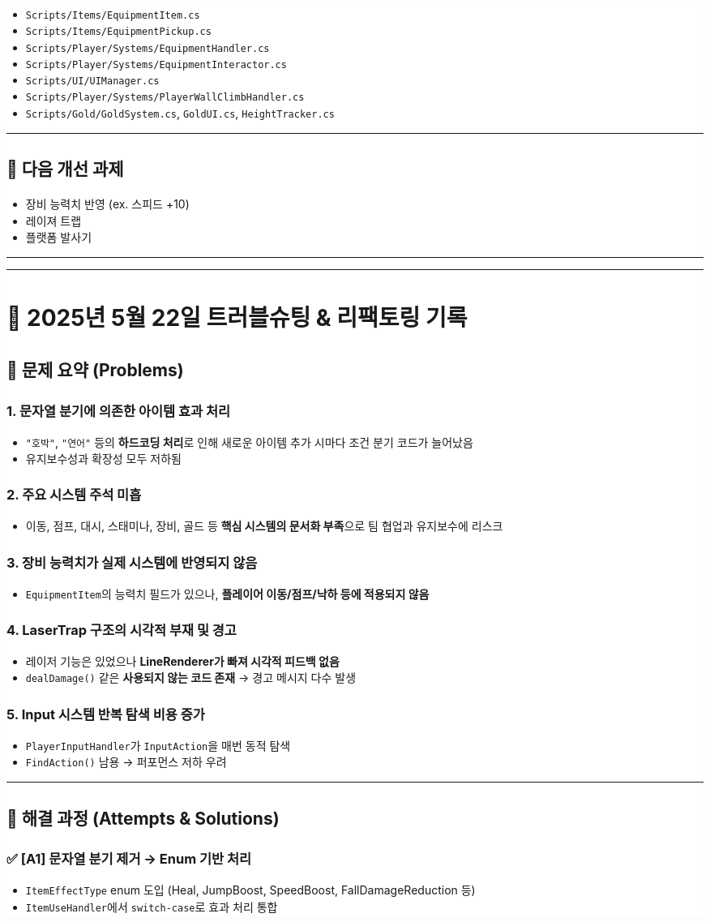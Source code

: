 - `Scripts/Items/EquipmentItem.cs`
- `Scripts/Items/EquipmentPickup.cs`
- `Scripts/Player/Systems/EquipmentHandler.cs`
- `Scripts/Player/Systems/EquipmentInteractor.cs`
- `Scripts/UI/UIManager.cs`
- `Scripts/Player/Systems/PlayerWallClimbHandler.cs`
- `Scripts/Gold/GoldSystem.cs`, `GoldUI.cs`, `HeightTracker.cs`

---

## 📌 다음 개선 과제

- 장비 능력치 반영 (ex. 스피드 +10)
- 레이져 트랩
- 플랫폼 발사기
---
---
# 🧯 2025년 5월 22일 트러블슈팅 & 리팩토링 기록

## 📛 문제 요약 (Problems)

### 1. 문자열 분기에 의존한 아이템 효과 처리
- `"호박"`, `"연어"` 등의 **하드코딩 처리**로 인해 새로운 아이템 추가 시마다 조건 분기 코드가 늘어났음
- 유지보수성과 확장성 모두 저하됨

### 2. 주요 시스템 주석 미흡
- 이동, 점프, 대시, 스태미나, 장비, 골드 등 **핵심 시스템의 문서화 부족**으로 팀 협업과 유지보수에 리스크

### 3. 장비 능력치가 실제 시스템에 반영되지 않음
- `EquipmentItem`의 능력치 필드가 있으나, **플레이어 이동/점프/낙하 등에 적용되지 않음**

### 4. LaserTrap 구조의 시각적 부재 및 경고
- 레이저 기능은 있었으나 **LineRenderer가 빠져 시각적 피드백 없음**
- `dealDamage()` 같은 **사용되지 않는 코드 존재** → 경고 메시지 다수 발생

### 5. Input 시스템 반복 탐색 비용 증가
- `PlayerInputHandler`가 `InputAction`을 매번 동적 탐색
- `FindAction()` 남용 → 퍼포먼스 저하 우려

---

## 🔧 해결 과정 (Attempts & Solutions)

### ✅ [A1] 문자열 분기 제거 → Enum 기반 처리
- `ItemEffectType` enum 도입 (Heal, JumpBoost, SpeedBoost, FallDamageReduction 등)
- `ItemUseHandler`에서 `switch-case`로 효과 처리 통합
